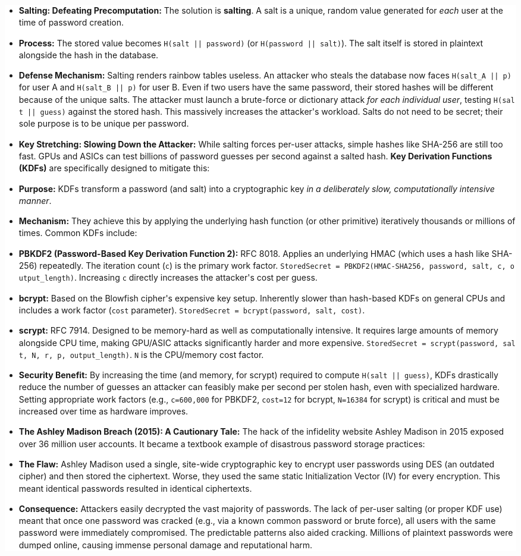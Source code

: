 *   **Salting: Defeating Precomputation:** The solution is **salting**. A salt is a unique, random value generated for *each* user at the time of password creation.

*   **Process:** The stored value becomes `H(salt || password)` (or `H(password || salt)`). The salt itself is stored in plaintext alongside the hash in the database.

*   **Defense Mechanism:** Salting renders rainbow tables useless. An attacker who steals the database now faces `H(salt_A || p)` for user A and `H(salt_B || p)` for user B. Even if two users have the same password, their stored hashes will be different because of the unique salts. The attacker must launch a brute-force or dictionary attack *for each individual user*, testing `H(salt || guess)` against the stored hash. This massively increases the attacker's workload. Salts do not need to be secret; their sole purpose is to be unique per password.

*   **Key Stretching: Slowing Down the Attacker:** While salting forces per-user attacks, simple hashes like SHA-256 are still too fast. GPUs and ASICs can test billions of password guesses per second against a salted hash. **Key Derivation Functions (KDFs)** are specifically designed to mitigate this:

*   **Purpose:** KDFs transform a password (and salt) into a cryptographic key *in a deliberately slow, computationally intensive manner*.

*   **Mechanism:** They achieve this by applying the underlying hash function (or other primitive) iteratively thousands or millions of times. Common KDFs include:

*   **PBKDF2 (Password-Based Key Derivation Function 2):** RFC 8018. Applies an underlying HMAC (which uses a hash like SHA-256) repeatedly. The iteration count (`c`) is the primary work factor. `StoredSecret = PBKDF2(HMAC-SHA256, password, salt, c, output_length)`. Increasing `c` directly increases the attacker's cost per guess.

*   **bcrypt:** Based on the Blowfish cipher's expensive key setup. Inherently slower than hash-based KDFs on general CPUs and includes a work factor (`cost` parameter). `StoredSecret = bcrypt(password, salt, cost)`.

*   **scrypt:** RFC 7914. Designed to be memory-hard as well as computationally intensive. It requires large amounts of memory alongside CPU time, making GPU/ASIC attacks significantly harder and more expensive. `StoredSecret = scrypt(password, salt, N, r, p, output_length)`. `N` is the CPU/memory cost factor.

*   **Security Benefit:** By increasing the time (and memory, for scrypt) required to compute `H(salt || guess)`, KDFs drastically reduce the number of guesses an attacker can feasibly make per second per stolen hash, even with specialized hardware. Setting appropriate work factors (e.g., `c=600,000` for PBKDF2, `cost=12` for bcrypt, `N=16384` for scrypt) is critical and must be increased over time as hardware improves.

*   **The Ashley Madison Breach (2015): A Cautionary Tale:** The hack of the infidelity website Ashley Madison in 2015 exposed over 36 million user accounts. It became a textbook example of disastrous password storage practices:

*   **The Flaw:** Ashley Madison used a single, site-wide cryptographic key to encrypt user passwords using DES (an outdated cipher) and then stored the ciphertext. Worse, they used the same static Initialization Vector (IV) for every encryption. This meant identical passwords resulted in identical ciphertexts.

*   **Consequence:** Attackers easily decrypted the vast majority of passwords. The lack of per-user salting (or proper KDF use) meant that once one password was cracked (e.g., via a known common password or brute force), all users with the same password were immediately compromised. The predictable patterns also aided cracking. Millions of plaintext passwords were dumped online, causing immense personal damage and reputational harm.
